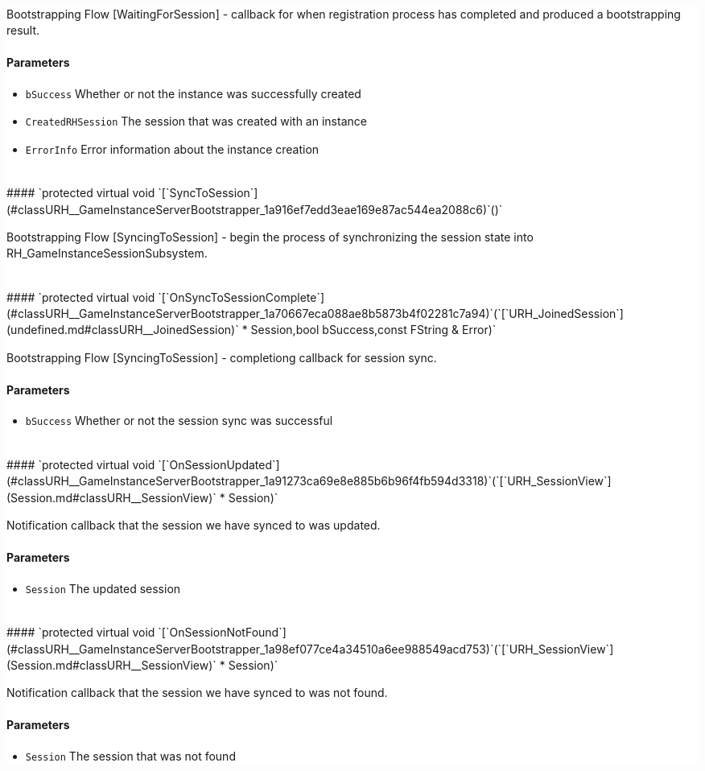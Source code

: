 Bootstrapping Flow [WaitingForSession] - callback for when registration process has completed and produced a bootstrapping result.

#### Parameters
* `bSuccess` Whether or not the instance was successfully created 

* `CreatedRHSession` The session that was created with an instance 

* `ErrorInfo` Error information about the instance creation

<br>
#### `protected virtual void `[`SyncToSession`](#classURH__GameInstanceServerBootstrapper_1a916ef7edd3eae169e87ac544ea2088c6)`()` <a id="classURH__GameInstanceServerBootstrapper_1a916ef7edd3eae169e87ac544ea2088c6"></a>

Bootstrapping Flow [SyncingToSession] - begin the process of synchronizing the session state into RH_GameInstanceSessionSubsystem.

<br>
#### `protected virtual void `[`OnSyncToSessionComplete`](#classURH__GameInstanceServerBootstrapper_1a70667eca088ae8b5873b4f02281c7a94)`(`[`URH_JoinedSession`](undefined.md#classURH__JoinedSession)` * Session,bool bSuccess,const FString & Error)` <a id="classURH__GameInstanceServerBootstrapper_1a70667eca088ae8b5873b4f02281c7a94"></a>

Bootstrapping Flow [SyncingToSession] - completiong callback for session sync.

#### Parameters
* `bSuccess` Whether or not the session sync was successful

<br>
#### `protected virtual void `[`OnSessionUpdated`](#classURH__GameInstanceServerBootstrapper_1a91273ca69e8e885b6b96f4fb594d3318)`(`[`URH_SessionView`](Session.md#classURH__SessionView)` * Session)` <a id="classURH__GameInstanceServerBootstrapper_1a91273ca69e8e885b6b96f4fb594d3318"></a>

Notification callback that the session we have synced to was updated.

#### Parameters
* `Session` The updated session

<br>
#### `protected virtual void `[`OnSessionNotFound`](#classURH__GameInstanceServerBootstrapper_1a98ef077ce4a34510a6ee988549acd753)`(`[`URH_SessionView`](Session.md#classURH__SessionView)` * Session)` <a id="classURH__GameInstanceServerBootstrapper_1a98ef077ce4a34510a6ee988549acd753"></a>

Notification callback that the session we have synced to was not found.

#### Parameters
* `Session` The session that was not found
